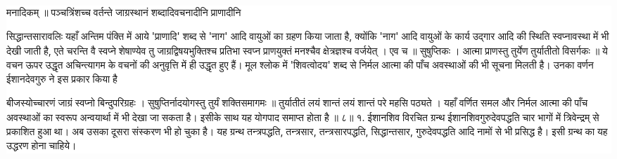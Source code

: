 मनादिकम् ॥ 
पञ्चत्रिंशच्च वर्तन्ते जाग्रस्थानं 
शब्दादिवचनादीनि प्राणादीनि 

सिद्धान्तसारावलिः 
यहाँ अन्तिम पंक्ति में आये 'प्राणादि' शब्द से 'नाग' आदि वायुओं का ग्रहण किया जाता है, क्योंकि 'नाग' आदि वायुओं के कार्य उद्गार आदि की स्थिति स्वप्नावस्था में भी देखी जाती है, 
एते चरन्ति वै स्वप्ने शेषाण्येव तु 
जाग्रद्विषयभुक्तिश्च प्रतिभा स्वप्न 
प्राणयुक्तं मनश्चैव क्षेत्रज्ञश्च 
वर्जयेत् । 
एव च ॥ 
सुषुप्तिकः । 
आत्मा प्राणस्तु तुर्येण तुर्यातीतो विसर्गकः ॥ 
ये वचन ऊपर उद्धृत अचिन्त्यागम के वचनों की अनुवृत्ति में ही उद्धृत हुए हैं। मूल श्लोक में 'शिवत्वोदय' शब्द से निर्मल आत्मा की पाँच अवस्थाओं की भी सूचना मिलती है। उनका वर्णन ईशानदेवगुरु ने इस प्रकार किया है 

बीजस्योच्चारणं जाग्रं स्वप्नो बिन्दुपरिग्रहः । सुषुप्तिर्नादयोगस्तु तुर्यं 
शक्तिसमागमः ॥ 
तुर्यातीतं लयं शान्तं 
लयं शान्तं परे महसि पठ्यते । 
यहाँ वर्णित समल और निर्मल आत्मा की पाँच अवस्थाओं का स्वरूप अन्वयार्था में भी देखा जा सकता है। इसीके साथ यह योगपाद समाप्त होता है ॥ ८॥ 
१. ईशानशिव विरचित ग्रन्थ ईशानशिवगुरुदेवपद्धति चार भागों में त्रिवेन्द्रम् से प्रकाशित हुआ था। अब उसका दूसरा संस्करण भी हो चुका है। यह ग्रन्थ तन्त्रपद्धति, तन्त्रसार, तन्त्रसारपद्धति, सिद्धान्तसार, गुरुदेवपद्धति आदि नामों से भी प्रसिद्ध है। इसी ग्रन्थ का यह उद्धरण होना चाहिये। 
